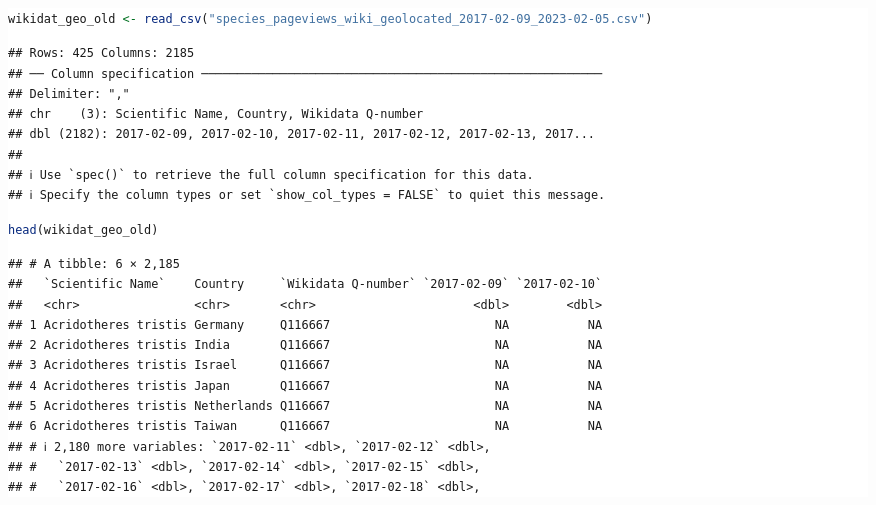 ``` r
wikidat_geo_old <- read_csv("species_pageviews_wiki_geolocated_2017-02-09_2023-02-05.csv")
```

    ## Rows: 425 Columns: 2185
    ## ── Column specification ────────────────────────────────────────────────────────
    ## Delimiter: ","
    ## chr    (3): Scientific Name, Country, Wikidata Q-number
    ## dbl (2182): 2017-02-09, 2017-02-10, 2017-02-11, 2017-02-12, 2017-02-13, 2017...
    ## 
    ## ℹ Use `spec()` to retrieve the full column specification for this data.
    ## ℹ Specify the column types or set `show_col_types = FALSE` to quiet this message.

``` r
head(wikidat_geo_old)
```

    ## # A tibble: 6 × 2,185
    ##   `Scientific Name`    Country     `Wikidata Q-number` `2017-02-09` `2017-02-10`
    ##   <chr>                <chr>       <chr>                      <dbl>        <dbl>
    ## 1 Acridotheres tristis Germany     Q116667                       NA           NA
    ## 2 Acridotheres tristis India       Q116667                       NA           NA
    ## 3 Acridotheres tristis Israel      Q116667                       NA           NA
    ## 4 Acridotheres tristis Japan       Q116667                       NA           NA
    ## 5 Acridotheres tristis Netherlands Q116667                       NA           NA
    ## 6 Acridotheres tristis Taiwan      Q116667                       NA           NA
    ## # ℹ 2,180 more variables: `2017-02-11` <dbl>, `2017-02-12` <dbl>,
    ## #   `2017-02-13` <dbl>, `2017-02-14` <dbl>, `2017-02-15` <dbl>,
    ## #   `2017-02-16` <dbl>, `2017-02-17` <dbl>, `2017-02-18` <dbl>,